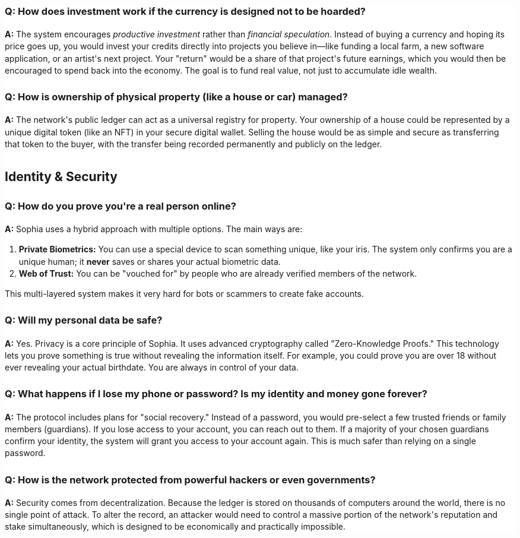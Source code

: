 ### **Q: How does investment work if the currency is designed not to be hoarded?**

**A:** The system encourages *productive investment* rather than *financial speculation*. Instead of buying a currency and hoping its price goes up, you would invest your credits directly into projects you believe in—like funding a local farm, a new software application, or an artist's next project. Your "return" would be a share of that project's future earnings, which you would then be encouraged to spend back into the economy. The goal is to fund real value, not just to accumulate idle wealth.

### **Q: How is ownership of physical property (like a house or car) managed?**

**A:** The network's public ledger can act as a universal registry for property. Your ownership of a house could be represented by a unique digital token (like an NFT) in your secure digital wallet. Selling the house would be as simple and secure as transferring that token to the buyer, with the transfer being recorded permanently and publicly on the ledger.

## **Identity & Security**

### **Q: How do you prove you're a real person online?**

**A:** Sophia uses a hybrid approach with multiple options. The main ways are:

1. **Private Biometrics:** You can use a special device to scan something unique, like your iris. The system only confirms you are a unique human; it **never** saves or shares your actual biometric data.  
2. **Web of Trust:** You can be "vouched for" by people who are already verified members of the network.

This multi-layered system makes it very hard for bots or scammers to create fake accounts.

### **Q: Will my personal data be safe?**

**A:** Yes. Privacy is a core principle of Sophia. It uses advanced cryptography called "Zero-Knowledge Proofs." This technology lets you prove something is true without revealing the information itself. For example, you could prove you are over 18 without ever revealing your actual birthdate. You are always in control of your data.

### **Q: What happens if I lose my phone or password? Is my identity and money gone forever?**

**A:** The protocol includes plans for "social recovery." Instead of a password, you would pre-select a few trusted friends or family members (guardians). If you lose access to your account, you can reach out to them. If a majority of your chosen guardians confirm your identity, the system will grant you access to your account again. This is much safer than relying on a single password.

### **Q: How is the network protected from powerful hackers or even governments?**

**A:** Security comes from decentralization. Because the ledger is stored on thousands of computers around the world, there is no single point of attack. To alter the record, an attacker would need to control a massive portion of the network's reputation and stake simultaneously, which is designed to be economically and practically impossible.
